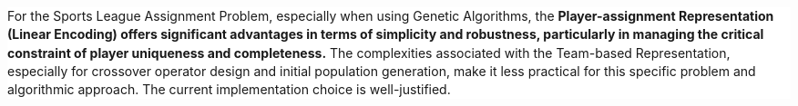 For the Sports League Assignment Problem, especially when using Genetic Algorithms, the **Player-assignment Representation (Linear Encoding) offers significant advantages in terms of simplicity and robustness, particularly in managing the critical constraint of player uniqueness and completeness.** The complexities associated with the Team-based Representation, especially for crossover operator design and initial population generation, make it less practical for this specific problem and algorithmic approach. The current implementation choice is well-justified.
